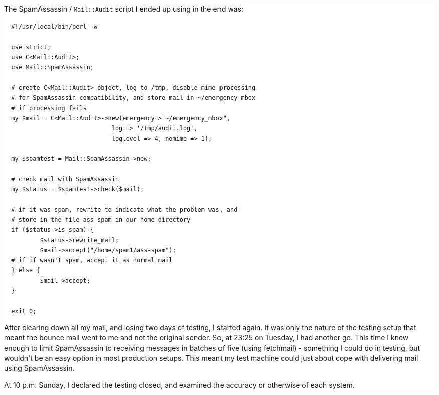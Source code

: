 The SpamAssassin / `Mail::Audit` script I ended up using in the end was:

      #!/usr/local/bin/perl -w

      use strict;
      use C<Mail::Audit>;
      use Mail::SpamAssassin;

      # create C<Mail::Audit> object, log to /tmp, disable mime processing
      # for SpamAssassin compatibility, and store mail in ~/emergency_mbox
      # if processing fails
      my $mail = C<Mail::Audit>->new(emergency=>"~/emergency_mbox",
                                  log => '/tmp/audit.log',
                                  loglevel => 4, nomime => 1);

      my $spamtest = Mail::SpamAssassin->new;
      
      # check mail with SpamAssassin
      my $status = $spamtest->check($mail);
      
      # if it was spam, rewrite to indicate what the problem was, and 
      # store in the file ass-spam in our home directory
      if ($status->is_spam) {
              $status->rewrite_mail;
              $mail->accept("/home/spam1/ass-spam");
      # if if wasn't spam, accept it as normal mail
      } else {
              $mail->accept;
      }
      
      exit 0;

After clearing down all my mail, and losing two days of testing, I started again. It was only the nature of the testing setup that meant the bounce mail went to me and not the original sender. So, at 23:25 on Tuesday, I had another go. This time I knew enough to limit SpamAssassin to receiving messages in batches of five (using fetchmail) - something I could do in testing, but wouldn't be an easy option in most production setups. This meant my test machine could just about cope with delivering mail using SpamAssassin.

At 10 p.m. Sunday, I declared the testing closed, and examined the accuracy or otherwise of each system.
